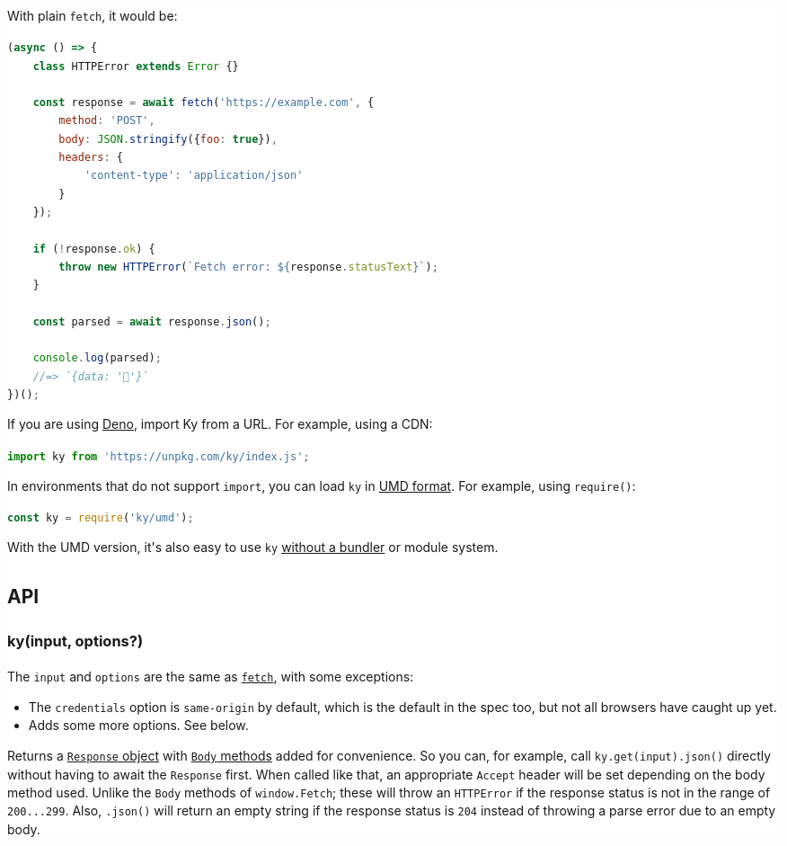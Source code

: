 With plain `fetch`, it would be:

```js
(async () => {
	class HTTPError extends Error {}

	const response = await fetch('https://example.com', {
		method: 'POST',
		body: JSON.stringify({foo: true}),
		headers: {
			'content-type': 'application/json'
		}
	});

	if (!response.ok) {
		throw new HTTPError(`Fetch error: ${response.statusText}`);
	}

	const parsed = await response.json();

	console.log(parsed);
	//=> `{data: '🦄'}`
})();
```

If you are using [Deno](https://github.com/denoland/deno), import Ky from a URL. For example, using a CDN:

```js
import ky from 'https://unpkg.com/ky/index.js';
```

In environments that do not support `import`, you can load `ky` in [UMD format](https://medium.freecodecamp.org/anatomy-of-js-module-systems-and-building-libraries-fadcd8dbd0e). For example, using `require()`:

```js
const ky = require('ky/umd');
```

With the UMD version, it's also easy to use `ky` [without a bundler](#how-do-i-use-this-without-a-bundler-like-webpack) or module system.

## API

### ky(input, options?)

The `input` and `options` are the same as [`fetch`](https://developer.mozilla.org/en-US/docs/Web/API/WindowOrWorkerGlobalScope/fetch), with some exceptions:

- The `credentials` option is `same-origin` by default, which is the default in the spec too, but not all browsers have caught up yet.
- Adds some more options. See below.

Returns a [`Response` object](https://developer.mozilla.org/en-US/docs/Web/API/Response) with [`Body` methods](https://developer.mozilla.org/en-US/docs/Web/API/Body#Methods) added for convenience. So you can, for example, call `ky.get(input).json()` directly without having to await the `Response` first. When called like that, an appropriate `Accept` header will be set depending on the body method used. Unlike the `Body` methods of `window.Fetch`; these will throw an `HTTPError` if the response status is not in the range of `200...299`. Also, `.json()` will return an empty string if the response status is `204` instead of throwing a parse error due to an empty body.
